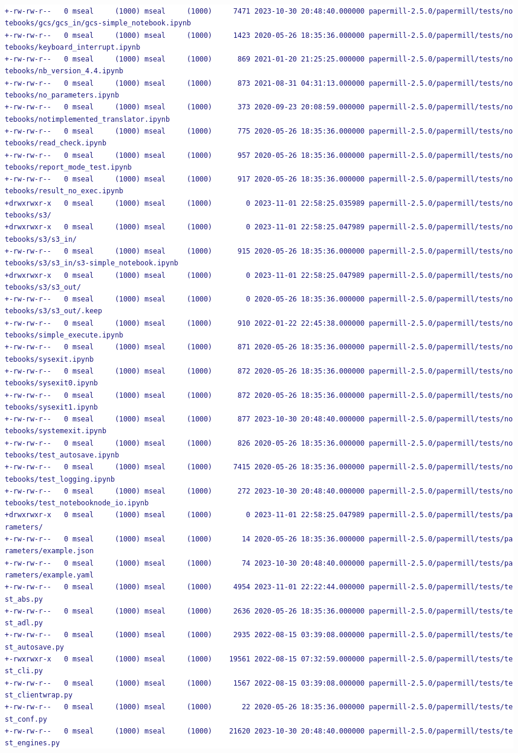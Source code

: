 ```diff
+-rw-rw-r--   0 mseal     (1000) mseal     (1000)     7471 2023-10-30 20:48:40.000000 papermill-2.5.0/papermill/tests/notebooks/gcs/gcs_in/gcs-simple_notebook.ipynb
+-rw-rw-r--   0 mseal     (1000) mseal     (1000)     1423 2020-05-26 18:35:36.000000 papermill-2.5.0/papermill/tests/notebooks/keyboard_interrupt.ipynb
+-rw-rw-r--   0 mseal     (1000) mseal     (1000)      869 2021-01-20 21:25:25.000000 papermill-2.5.0/papermill/tests/notebooks/nb_version_4.4.ipynb
+-rw-rw-r--   0 mseal     (1000) mseal     (1000)      873 2021-08-31 04:31:13.000000 papermill-2.5.0/papermill/tests/notebooks/no_parameters.ipynb
+-rw-rw-r--   0 mseal     (1000) mseal     (1000)      373 2020-09-23 20:08:59.000000 papermill-2.5.0/papermill/tests/notebooks/notimplemented_translator.ipynb
+-rw-rw-r--   0 mseal     (1000) mseal     (1000)      775 2020-05-26 18:35:36.000000 papermill-2.5.0/papermill/tests/notebooks/read_check.ipynb
+-rw-rw-r--   0 mseal     (1000) mseal     (1000)      957 2020-05-26 18:35:36.000000 papermill-2.5.0/papermill/tests/notebooks/report_mode_test.ipynb
+-rw-rw-r--   0 mseal     (1000) mseal     (1000)      917 2020-05-26 18:35:36.000000 papermill-2.5.0/papermill/tests/notebooks/result_no_exec.ipynb
+drwxrwxr-x   0 mseal     (1000) mseal     (1000)        0 2023-11-01 22:58:25.035989 papermill-2.5.0/papermill/tests/notebooks/s3/
+drwxrwxr-x   0 mseal     (1000) mseal     (1000)        0 2023-11-01 22:58:25.047989 papermill-2.5.0/papermill/tests/notebooks/s3/s3_in/
+-rw-rw-r--   0 mseal     (1000) mseal     (1000)      915 2020-05-26 18:35:36.000000 papermill-2.5.0/papermill/tests/notebooks/s3/s3_in/s3-simple_notebook.ipynb
+drwxrwxr-x   0 mseal     (1000) mseal     (1000)        0 2023-11-01 22:58:25.047989 papermill-2.5.0/papermill/tests/notebooks/s3/s3_out/
+-rw-rw-r--   0 mseal     (1000) mseal     (1000)        0 2020-05-26 18:35:36.000000 papermill-2.5.0/papermill/tests/notebooks/s3/s3_out/.keep
+-rw-rw-r--   0 mseal     (1000) mseal     (1000)      910 2022-01-22 22:45:38.000000 papermill-2.5.0/papermill/tests/notebooks/simple_execute.ipynb
+-rw-rw-r--   0 mseal     (1000) mseal     (1000)      871 2020-05-26 18:35:36.000000 papermill-2.5.0/papermill/tests/notebooks/sysexit.ipynb
+-rw-rw-r--   0 mseal     (1000) mseal     (1000)      872 2020-05-26 18:35:36.000000 papermill-2.5.0/papermill/tests/notebooks/sysexit0.ipynb
+-rw-rw-r--   0 mseal     (1000) mseal     (1000)      872 2020-05-26 18:35:36.000000 papermill-2.5.0/papermill/tests/notebooks/sysexit1.ipynb
+-rw-rw-r--   0 mseal     (1000) mseal     (1000)      877 2023-10-30 20:48:40.000000 papermill-2.5.0/papermill/tests/notebooks/systemexit.ipynb
+-rw-rw-r--   0 mseal     (1000) mseal     (1000)      826 2020-05-26 18:35:36.000000 papermill-2.5.0/papermill/tests/notebooks/test_autosave.ipynb
+-rw-rw-r--   0 mseal     (1000) mseal     (1000)     7415 2020-05-26 18:35:36.000000 papermill-2.5.0/papermill/tests/notebooks/test_logging.ipynb
+-rw-rw-r--   0 mseal     (1000) mseal     (1000)      272 2023-10-30 20:48:40.000000 papermill-2.5.0/papermill/tests/notebooks/test_notebooknode_io.ipynb
+drwxrwxr-x   0 mseal     (1000) mseal     (1000)        0 2023-11-01 22:58:25.047989 papermill-2.5.0/papermill/tests/parameters/
+-rw-rw-r--   0 mseal     (1000) mseal     (1000)       14 2020-05-26 18:35:36.000000 papermill-2.5.0/papermill/tests/parameters/example.json
+-rw-rw-r--   0 mseal     (1000) mseal     (1000)       74 2023-10-30 20:48:40.000000 papermill-2.5.0/papermill/tests/parameters/example.yaml
+-rw-rw-r--   0 mseal     (1000) mseal     (1000)     4954 2023-11-01 22:22:44.000000 papermill-2.5.0/papermill/tests/test_abs.py
+-rw-rw-r--   0 mseal     (1000) mseal     (1000)     2636 2020-05-26 18:35:36.000000 papermill-2.5.0/papermill/tests/test_adl.py
+-rw-rw-r--   0 mseal     (1000) mseal     (1000)     2935 2022-08-15 03:39:08.000000 papermill-2.5.0/papermill/tests/test_autosave.py
+-rwxrwxr-x   0 mseal     (1000) mseal     (1000)    19561 2022-08-15 07:32:59.000000 papermill-2.5.0/papermill/tests/test_cli.py
+-rw-rw-r--   0 mseal     (1000) mseal     (1000)     1567 2022-08-15 03:39:08.000000 papermill-2.5.0/papermill/tests/test_clientwrap.py
+-rw-rw-r--   0 mseal     (1000) mseal     (1000)       22 2020-05-26 18:35:36.000000 papermill-2.5.0/papermill/tests/test_conf.py
+-rw-rw-r--   0 mseal     (1000) mseal     (1000)    21620 2023-10-30 20:48:40.000000 papermill-2.5.0/papermill/tests/test_engines.py
```
